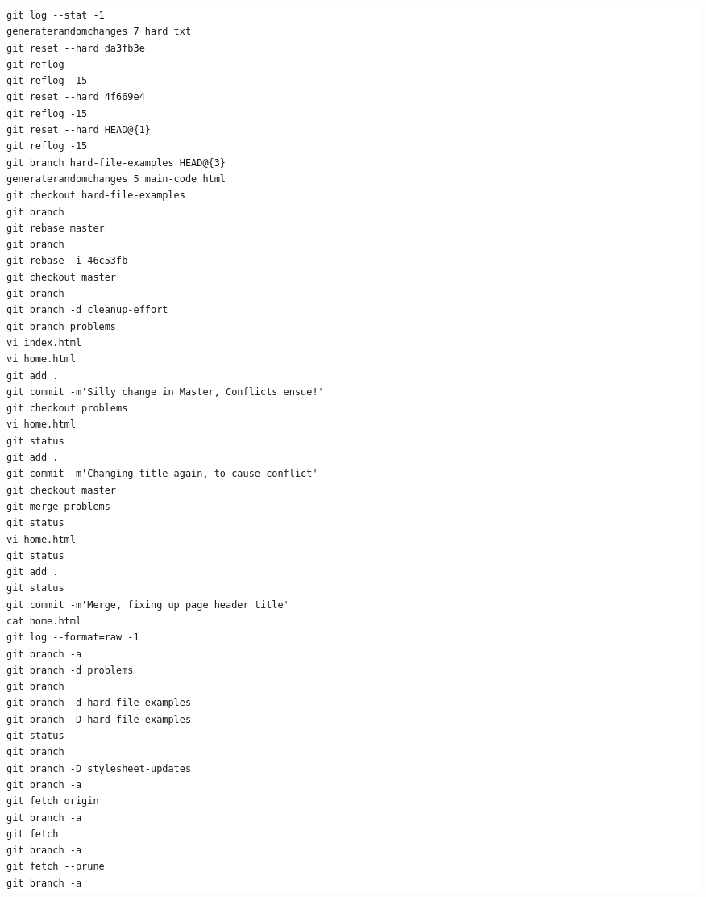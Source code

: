     git log --stat -1
    generaterandomchanges 7 hard txt
    git reset --hard da3fb3e
    git reflog
    git reflog -15
    git reset --hard 4f669e4
    git reflog -15
    git reset --hard HEAD@{1}
    git reflog -15
    git branch hard-file-examples HEAD@{3}
    generaterandomchanges 5 main-code html
    git checkout hard-file-examples 
    git branch
    git rebase master
    git branch
    git rebase -i 46c53fb
    git checkout master
    git branch
    git branch -d cleanup-effort 
    git branch problems
    vi index.html
    vi home.html
    git add .
    git commit -m'Silly change in Master, Conflicts ensue!'
    git checkout problems 
    vi home.html
    git status
    git add .
    git commit -m'Changing title again, to cause conflict'
    git checkout master
    git merge problems
    git status
    vi home.html
    git status
    git add .
    git status
    git commit -m'Merge, fixing up page header title'
    cat home.html
    git log --format=raw -1
    git branch -a
    git branch -d problems 
    git branch
    git branch -d hard-file-examples 
    git branch -D hard-file-examples 
    git status
    git branch 
    git branch -D stylesheet-updates 
    git branch -a
    git fetch origin
    git branch -a
    git fetch
    git branch -a
    git fetch --prune
    git branch -a
